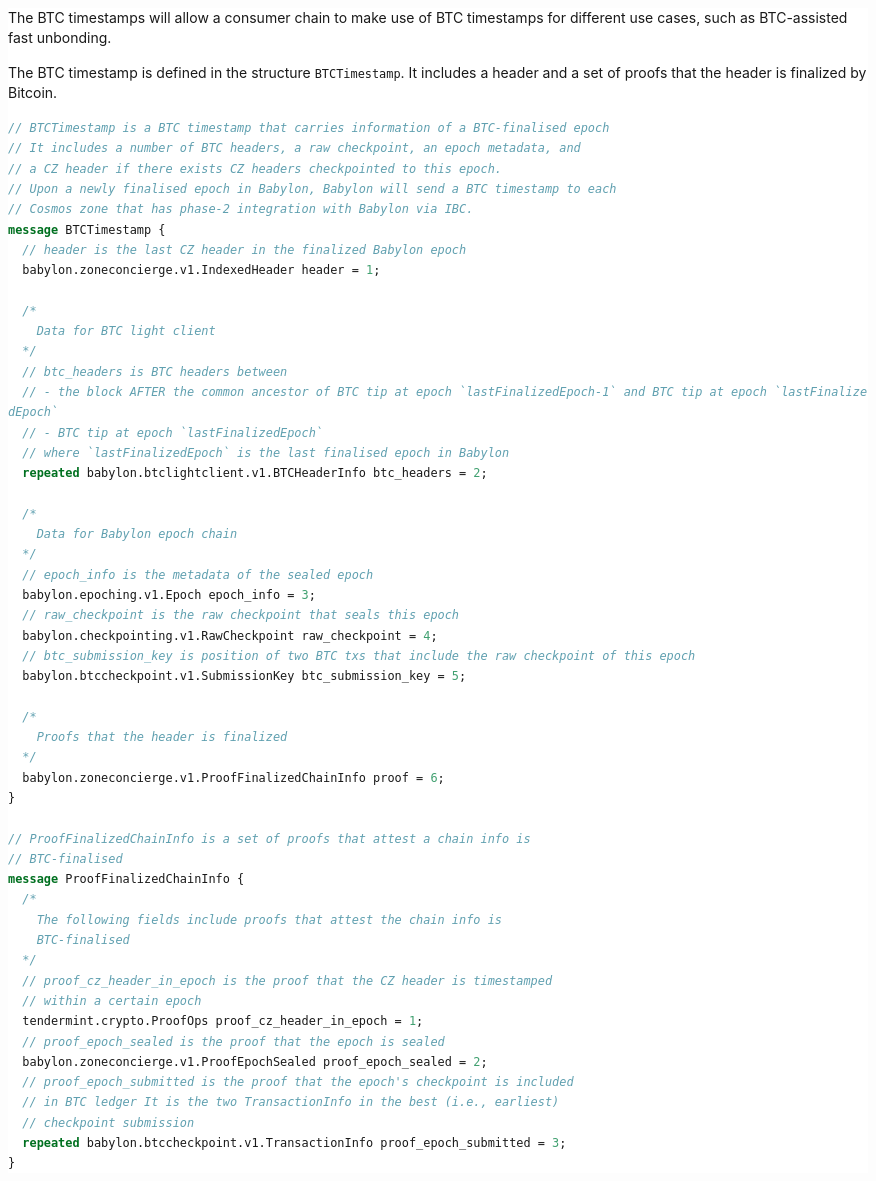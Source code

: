 The BTC timestamps will allow a consumer chain to make use of BTC timestamps for
different use cases, such as BTC-assisted fast unbonding.

The BTC timestamp is defined in the structure `BTCTimestamp`. It includes a
header and a set of proofs that the header is finalized by Bitcoin.



```protobuf
// BTCTimestamp is a BTC timestamp that carries information of a BTC-finalised epoch
// It includes a number of BTC headers, a raw checkpoint, an epoch metadata, and 
// a CZ header if there exists CZ headers checkpointed to this epoch.
// Upon a newly finalised epoch in Babylon, Babylon will send a BTC timestamp to each
// Cosmos zone that has phase-2 integration with Babylon via IBC.
message BTCTimestamp {
  // header is the last CZ header in the finalized Babylon epoch
  babylon.zoneconcierge.v1.IndexedHeader header = 1;

  /*
    Data for BTC light client
  */
  // btc_headers is BTC headers between
  // - the block AFTER the common ancestor of BTC tip at epoch `lastFinalizedEpoch-1` and BTC tip at epoch `lastFinalizedEpoch`
  // - BTC tip at epoch `lastFinalizedEpoch`
  // where `lastFinalizedEpoch` is the last finalised epoch in Babylon
  repeated babylon.btclightclient.v1.BTCHeaderInfo btc_headers = 2;

  /*
    Data for Babylon epoch chain
  */
  // epoch_info is the metadata of the sealed epoch
  babylon.epoching.v1.Epoch epoch_info = 3;
  // raw_checkpoint is the raw checkpoint that seals this epoch
  babylon.checkpointing.v1.RawCheckpoint raw_checkpoint = 4;
  // btc_submission_key is position of two BTC txs that include the raw checkpoint of this epoch
  babylon.btccheckpoint.v1.SubmissionKey btc_submission_key = 5;

  /* 
    Proofs that the header is finalized
  */
  babylon.zoneconcierge.v1.ProofFinalizedChainInfo proof = 6;
}

// ProofFinalizedChainInfo is a set of proofs that attest a chain info is
// BTC-finalised
message ProofFinalizedChainInfo {
  /*
    The following fields include proofs that attest the chain info is
    BTC-finalised
  */
  // proof_cz_header_in_epoch is the proof that the CZ header is timestamped
  // within a certain epoch
  tendermint.crypto.ProofOps proof_cz_header_in_epoch = 1;
  // proof_epoch_sealed is the proof that the epoch is sealed
  babylon.zoneconcierge.v1.ProofEpochSealed proof_epoch_sealed = 2;
  // proof_epoch_submitted is the proof that the epoch's checkpoint is included
  // in BTC ledger It is the two TransactionInfo in the best (i.e., earliest)
  // checkpoint submission
  repeated babylon.btccheckpoint.v1.TransactionInfo proof_epoch_submitted = 3;
}
```
